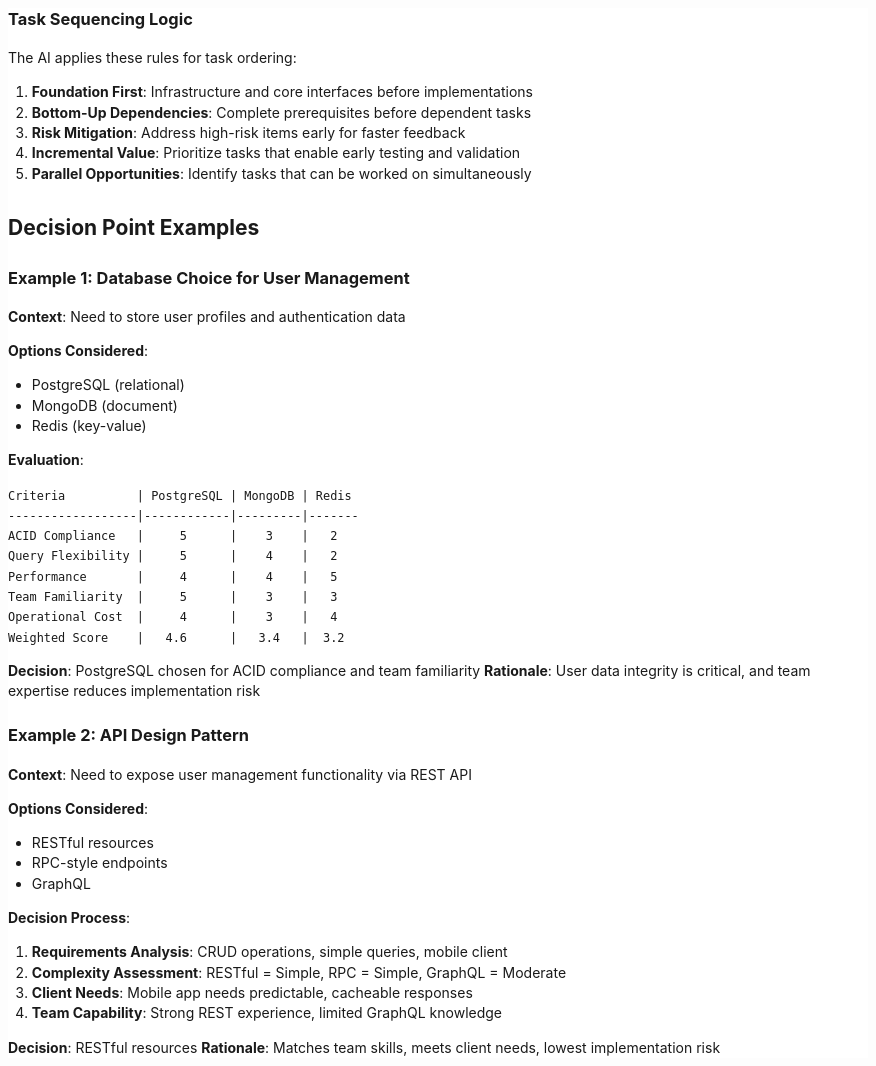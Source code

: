 ### Task Sequencing Logic

The AI applies these rules for task ordering:

1. **Foundation First**: Infrastructure and core interfaces before implementations
2. **Bottom-Up Dependencies**: Complete prerequisites before dependent tasks
3. **Risk Mitigation**: Address high-risk items early for faster feedback
4. **Incremental Value**: Prioritize tasks that enable early testing and validation
5. **Parallel Opportunities**: Identify tasks that can be worked on simultaneously

## Decision Point Examples

### Example 1: Database Choice for User Management

**Context**: Need to store user profiles and authentication data

**Options Considered**:
- PostgreSQL (relational)
- MongoDB (document)
- Redis (key-value)

**Evaluation**:
```
Criteria          | PostgreSQL | MongoDB | Redis
------------------|------------|---------|-------
ACID Compliance   |     5      |    3    |   2
Query Flexibility |     5      |    4    |   2
Performance       |     4      |    4    |   5
Team Familiarity  |     5      |    3    |   3
Operational Cost  |     4      |    3    |   4
Weighted Score    |   4.6      |   3.4   |  3.2
```

**Decision**: PostgreSQL chosen for ACID compliance and team familiarity
**Rationale**: User data integrity is critical, and team expertise reduces implementation risk

### Example 2: API Design Pattern

**Context**: Need to expose user management functionality via REST API

**Options Considered**:
- RESTful resources
- RPC-style endpoints
- GraphQL

**Decision Process**:

1. **Requirements Analysis**: CRUD operations, simple queries, mobile client
2. **Complexity Assessment**: RESTful = Simple, RPC = Simple, GraphQL = Moderate
3. **Client Needs**: Mobile app needs predictable, cacheable responses
4. **Team Capability**: Strong REST experience, limited GraphQL knowledge

**Decision**: RESTful resources
**Rationale**: Matches team skills, meets client needs, lowest implementation risk
